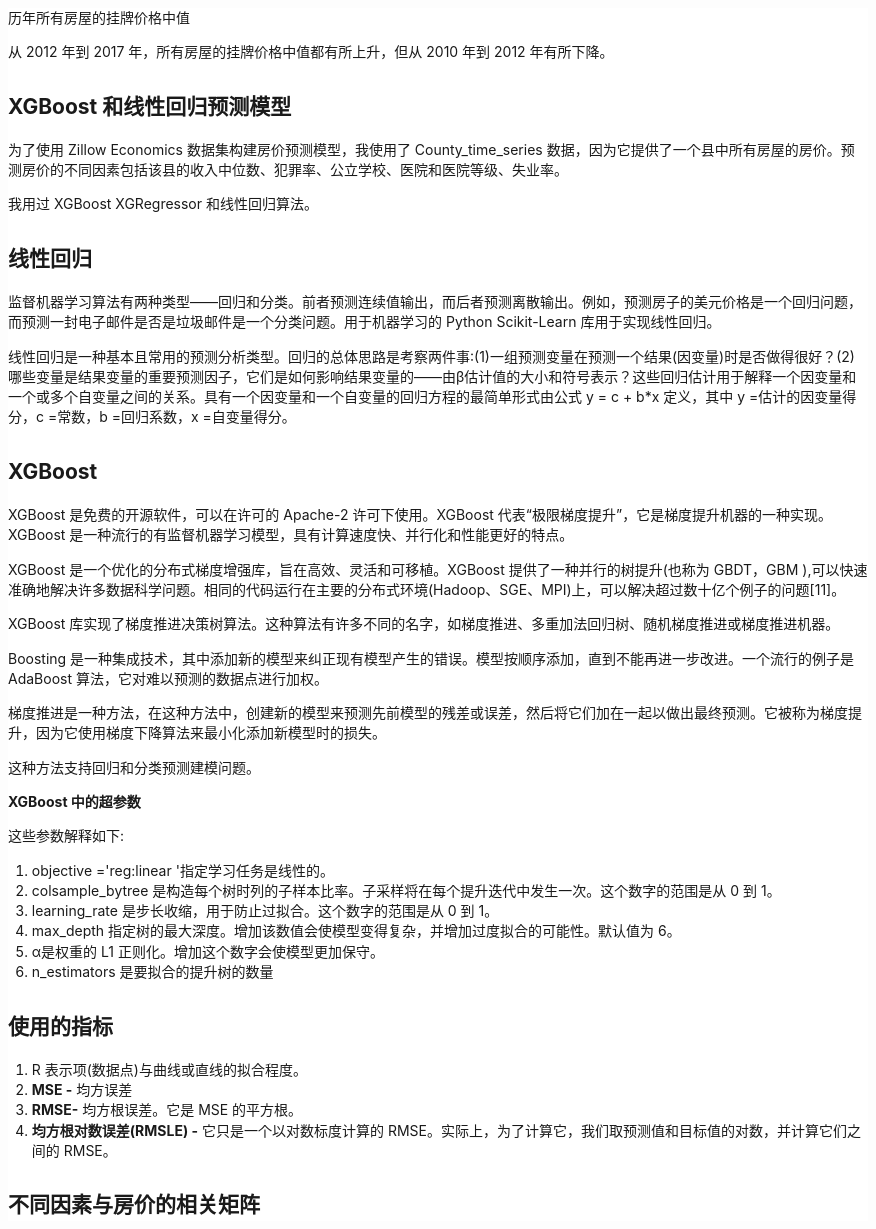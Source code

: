 历年所有房屋的挂牌价格中值

从 2012 年到 2017 年，所有房屋的挂牌价格中值都有所上升，但从 2010 年到 2012 年有所下降。

## XGBoost 和线性回归预测模型

为了使用 Zillow Economics 数据集构建房价预测模型，我使用了 County_time_series 数据，因为它提供了一个县中所有房屋的房价。预测房价的不同因素包括该县的收入中位数、犯罪率、公立学校、医院和医院等级、失业率。

我用过 XGBoost XGRegressor 和线性回归算法。

## 线性回归

监督机器学习算法有两种类型——回归和分类。前者预测连续值输出，而后者预测离散输出。例如，预测房子的美元价格是一个回归问题，而预测一封电子邮件是否是垃圾邮件是一个分类问题。用于机器学习的 Python Scikit-Learn 库用于实现线性回归。

线性回归是一种基本且常用的预测分析类型。回归的总体思路是考察两件事:(1)一组预测变量在预测一个结果(因变量)时是否做得很好？(2)哪些变量是结果变量的重要预测因子，它们是如何影响结果变量的——由β估计值的大小和符号表示？这些回归估计用于解释一个因变量和一个或多个自变量之间的关系。具有一个因变量和一个自变量的回归方程的最简单形式由公式 y = c + b*x 定义，其中 y =估计的因变量得分，c =常数，b =回归系数，x =自变量得分。

## XGBoost

XGBoost 是免费的开源软件，可以在许可的 Apache-2 许可下使用。XGBoost 代表“极限梯度提升”，它是梯度提升机器的一种实现。XGBoost 是一种流行的有监督机器学习模型，具有计算速度快、并行化和性能更好的特点。

XGBoost 是一个优化的分布式梯度增强库，旨在高效、灵活和可移植。XGBoost 提供了一种并行的树提升(也称为 GBDT，GBM ),可以快速准确地解决许多数据科学问题。相同的代码运行在主要的分布式环境(Hadoop、SGE、MPI)上，可以解决超过数十亿个例子的问题[11]。

XGBoost 库实现了梯度推进决策树算法。这种算法有许多不同的名字，如梯度推进、多重加法回归树、随机梯度推进或梯度推进机器。

Boosting 是一种集成技术，其中添加新的模型来纠正现有模型产生的错误。模型按顺序添加，直到不能再进一步改进。一个流行的例子是 AdaBoost 算法，它对难以预测的数据点进行加权。

梯度推进是一种方法，在这种方法中，创建新的模型来预测先前模型的残差或误差，然后将它们加在一起以做出最终预测。它被称为梯度提升，因为它使用梯度下降算法来最小化添加新模型时的损失。

这种方法支持回归和分类预测建模问题。

**XGBoost 中的超参数**

这些参数解释如下:

1.  objective ='reg:linear '指定学习任务是线性的。
2.  colsample_bytree 是构造每个树时列的子样本比率。子采样将在每个提升迭代中发生一次。这个数字的范围是从 0 到 1。
3.  learning_rate 是步长收缩，用于防止过拟合。这个数字的范围是从 0 到 1。
4.  max_depth 指定树的最大深度。增加该数值会使模型变得复杂，并增加过度拟合的可能性。默认值为 6。
5.  α是权重的 L1 正则化。增加这个数字会使模型更加保守。
6.  n_estimators 是要拟合的提升树的数量

## 使用的指标

1.  R 表示项(数据点)与曲线或直线的拟合程度。
2.  **MSE -** 均方误差
3.  **RMSE-** 均方根误差。它是 MSE 的平方根。
4.  **均方根对数误差(RMSLE) -** 它只是一个以对数标度计算的 RMSE。实际上，为了计算它，我们取预测值和目标值的对数，并计算它们之间的 RMSE。

## **不同因素与房价的相关矩阵**
